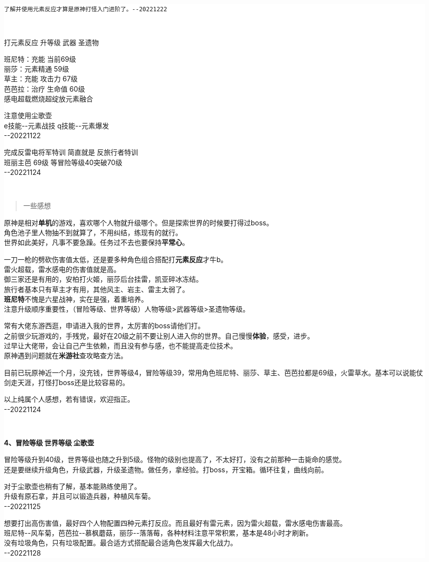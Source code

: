 `了解并使用元素反应才算是原神打怪入门进阶了。--20221222`

<br/>

打元素反应 升等级  武器   圣遗物   

班尼特：充能  当前69级   <br/>
丽莎：元素精通   59级   <br/>
草主：充能 攻击力   67级   <br/>
芭芭拉：治疗 生命值   60级   <br/>
感电超载燃烧超绽放元素融合   <br/>

注意使用尘歌壶   <br/>
e技能--元素战技  q技能--元素爆发   <br/>
--20221122

完成反雷电将军特训  简直就是 反旅行者特训   <br/>
班丽主芭  69级  等冒险等级40突破70级   <br/>
--20221124

<br/>

> 一些感想

原神是相对**单机**的游戏，喜欢哪个人物就升级哪个。但是探索世界的时候要打得过boss。 <br/>
角色池子里人物抽不到就算了，不用纠结，练现有的就行。 <br/>
世界如此美好，凡事不要急躁。任务过不去也要保持**平常心**。 <br/>

一刀一枪的劈砍伤害值太低，还是要多种角色组合搭配打**元素反应**才牛b。 <br/>
雷火超载，雷水感电的伤害值就是高。 <br/>
御三家还是有用的，安柏打火姬，丽莎后台挂雷，凯亚碎冰冻结。 <br/>
旅行者基本只有草主才有用，其他风主、岩主、雷主太弱了。 <br/>
**班尼特**不愧是六星战神，实在是强，着重培养。 <br/>
注意升级顺序重要性，（冒险等级、世界等级）人物等级>武器等级>圣遗物等级。 <br/>


常有大佬东游西逛，申请进入我的世界，太厉害的boss请他们打。 <br/>
之前很少玩游戏的，手残党，最好在20级之前不要让别人进入你的世界。自己慢慢**体验**，感受，进步。 <br/>
过早让大佬带，会让自己产生依赖，而且没有参与感，也不能提高走位技术。 <br/>
原神遇到问题就在**米游社**查攻略查方法。 <br/>


目前已玩原神近一个月，没充钱，世界等级4，冒险等级39，常用角色班尼特、丽莎、草主、芭芭拉都是69级，火雷草水。基本可以说能仗剑走天涯，打怪打boss还是比较容易的。 <br/>

以上纯属个人感想，若有错误，欢迎指正。 <br/>
--20221124

<br/>

**4、冒险等级 世界等级 尘歌壶**

冒险等级升到40级，世界等级也随之升到5级。怪物的级别也提高了，不太好打，没有之前那种一击毙命的感觉。  <br/>
还是要继续升级角色，升级武器，升级圣遗物。做任务，拿经验。打boss，开宝箱。循环往复，曲线向前。  <br/>

对于尘歌壶也稍有了解，基本能熟练使用了。  <br/>
升级有原石拿，并且可以锻造兵器，种植风车菊。 <br/>
--20221125


想要打出高伤害值，最好四个人物配置四种元素打反应。而且最好有雷元素，因为雷火超载，雷水感电伤害最高。 <br/>
班尼特--风车菊，芭芭拉--慕枫蘑菇，丽莎--落落莓，各种材料注意平常积累，基本是48小时才刷新。 <br/>
没有垃圾角色，只有垃圾配置。最合适方式搭配最合适角色发挥最大化战力。 <br/>
--20221128
